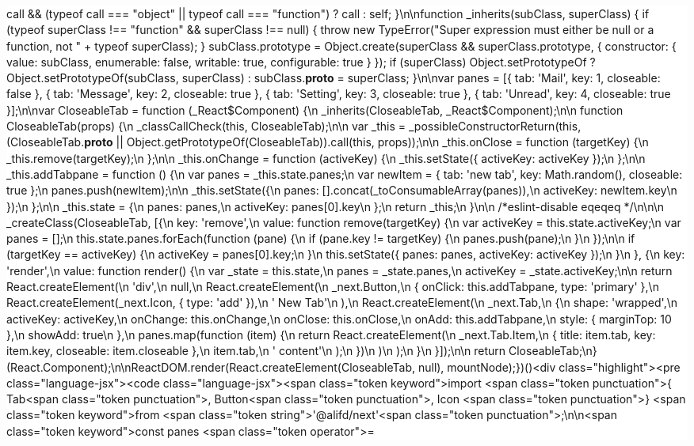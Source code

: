 call && (typeof call === \"object\" || typeof call === \"function\") ? call : self; }\n\nfunction _inherits(subClass, superClass) { if (typeof superClass !== \"function\" && superClass !== null) { throw new TypeError(\"Super expression must either be null or a function, not \" + typeof superClass); } subClass.prototype = Object.create(superClass && superClass.prototype, { constructor: { value: subClass, enumerable: false, writable: true, configurable: true } }); if (superClass) Object.setPrototypeOf ? Object.setPrototypeOf(subClass, superClass) : subClass.__proto__ = superClass; }\n\nvar panes = [{ tab: 'Mail', key: 1, closeable: false }, { tab: 'Message', key: 2, closeable: true }, { tab: 'Setting', key: 3, closeable: true }, { tab: 'Unread', key: 4, closeable: true }];\n\nvar CloseableTab = function (_React$Component) {\n    _inherits(CloseableTab, _React$Component);\n\n    function CloseableTab(props) {\n        _classCallCheck(this, CloseableTab);\n\n        var _this = _possibleConstructorReturn(this, (CloseableTab.__proto__ || Object.getPrototypeOf(CloseableTab)).call(this, props));\n\n        _this.onClose = function (targetKey) {\n            _this.remove(targetKey);\n        };\n\n        _this.onChange = function (activeKey) {\n            _this.setState({ activeKey: activeKey });\n        };\n\n        _this.addTabpane = function () {\n            var panes = _this.state.panes;\n            var newItem = { tab: 'new tab', key: Math.random(), closeable: true };\n            panes.push(newItem);\n\n            _this.setState({\n                panes: [].concat(_toConsumableArray(panes)),\n                activeKey: newItem.key\n            });\n        };\n\n        _this.state = {\n            panes: panes,\n            activeKey: panes[0].key\n        };\n        return _this;\n    }\n\n    /*eslint-disable eqeqeq */\n\n\n    _createClass(CloseableTab, [{\n        key: 'remove',\n        value: function remove(targetKey) {\n            var activeKey = this.state.activeKey;\n            var panes = [];\n            this.state.panes.forEach(function (pane) {\n                if (pane.key != targetKey) {\n                    panes.push(pane);\n                }\n            });\n\n            if (targetKey == activeKey) {\n                activeKey = panes[0].key;\n            }\n            this.setState({ panes: panes, activeKey: activeKey });\n        }\n    }, {\n        key: 'render',\n        value: function render() {\n            var _state = this.state,\n                panes = _state.panes,\n                activeKey = _state.activeKey;\n\n            return React.createElement(\n                'div',\n                null,\n                React.createElement(\n                    _next.Button,\n                    { onClick: this.addTabpane, type: 'primary' },\n                    React.createElement(_next.Icon, { type: 'add' }),\n                    ' New Tab'\n                ),\n                React.createElement(\n                    _next.Tab,\n                    {\n                        shape: 'wrapped',\n                        activeKey: activeKey,\n                        onChange: this.onChange,\n                        onClose: this.onClose,\n                        onAdd: this.addTabpane,\n                        style: { marginTop: 10 },\n                        showAdd: true\n                    },\n                    panes.map(function (item) {\n                        return React.createElement(\n                            _next.Tab.Item,\n                            { title: item.tab, key: item.key, closeable: item.closeable },\n                            item.tab,\n                            ' content'\n                        );\n                    })\n                )\n            );\n        }\n    }]);\n\n    return CloseableTab;\n}(React.Component);\n\nReactDOM.render(React.createElement(CloseableTab, null), mountNode);})()</script><div class=\"highlight\"><pre class=\"language-jsx\"><code class=\"language-jsx\"><span class=\"token keyword\">import</span> <span class=\"token punctuation\">{</span> Tab<span class=\"token punctuation\">,</span> Button<span class=\"token punctuation\">,</span> Icon <span class=\"token punctuation\">}</span> <span class=\"token keyword\">from</span> <span class=\"token string\">'@alifd/next'</span><span class=\"token punctuation\">;</span>\n\n<span class=\"token keyword\">const</span> panes <span class=\"token operator\">=</span>
